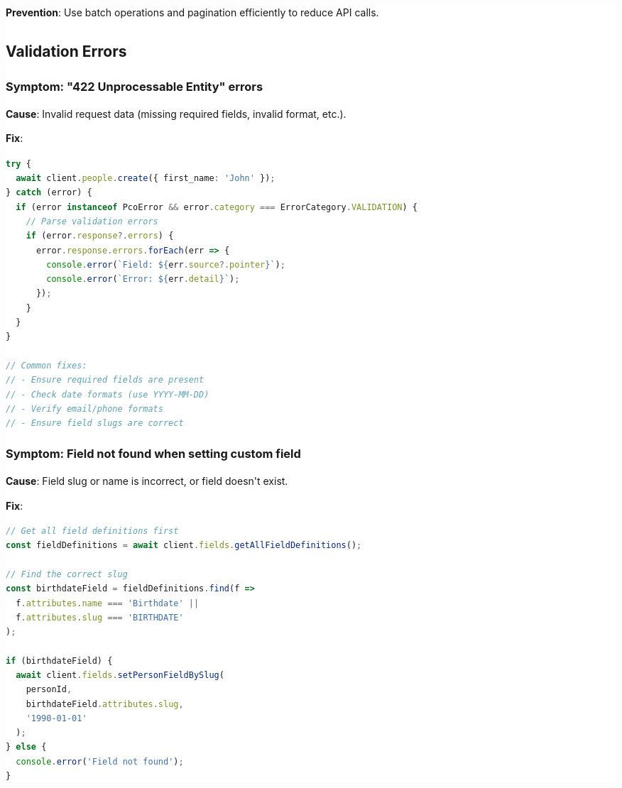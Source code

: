 **Prevention**: Use batch operations and pagination efficiently to reduce API calls.

## Validation Errors

### Symptom: "422 Unprocessable Entity" errors

**Cause**: Invalid request data (missing required fields, invalid format, etc.).

**Fix**:

```typescript
try {
  await client.people.create({ first_name: 'John' });
} catch (error) {
  if (error instanceof PcoError && error.category === ErrorCategory.VALIDATION) {
    // Parse validation errors
    if (error.response?.errors) {
      error.response.errors.forEach(err => {
        console.error(`Field: ${err.source?.pointer}`);
        console.error(`Error: ${err.detail}`);
      });
    }
  }
}

// Common fixes:
// - Ensure required fields are present
// - Check date formats (use YYYY-MM-DD)
// - Verify email/phone formats
// - Ensure field slugs are correct
```

### Symptom: Field not found when setting custom field

**Cause**: Field slug or name is incorrect, or field doesn't exist.

**Fix**:

```typescript
// Get all field definitions first
const fieldDefinitions = await client.fields.getAllFieldDefinitions();

// Find the correct slug
const birthdateField = fieldDefinitions.find(f => 
  f.attributes.name === 'Birthdate' || 
  f.attributes.slug === 'BIRTHDATE'
);

if (birthdateField) {
  await client.fields.setPersonFieldBySlug(
    personId,
    birthdateField.attributes.slug,
    '1990-01-01'
  );
} else {
  console.error('Field not found');
}
```
